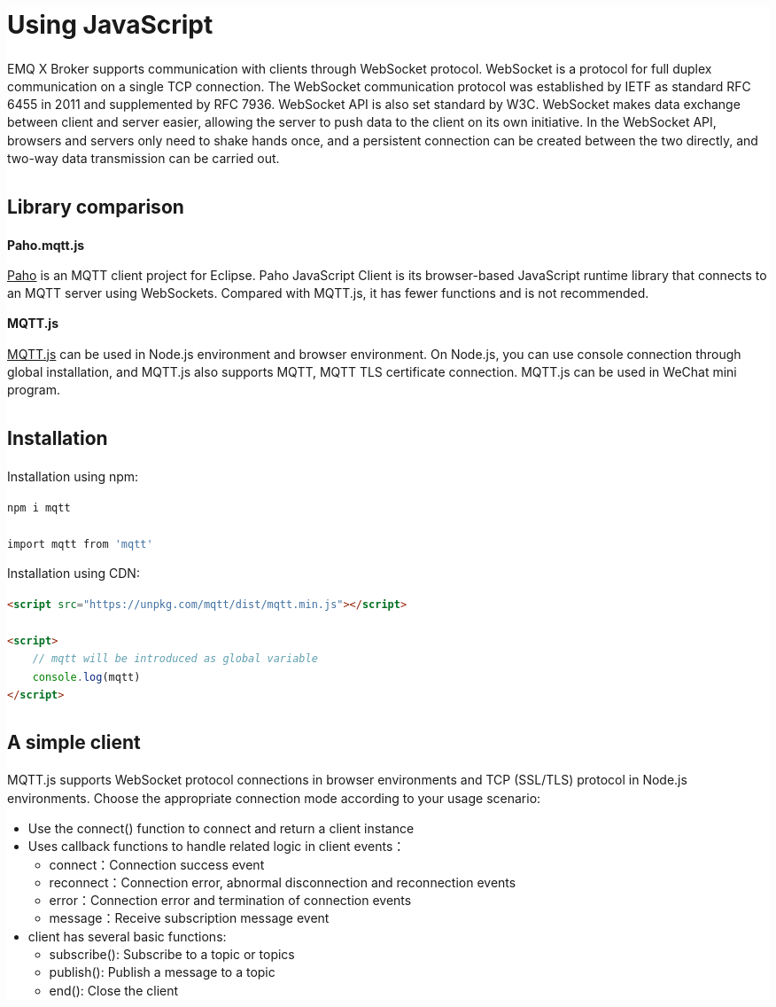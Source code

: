 # Using JavaScript

EMQ X Broker supports communication with clients through WebSocket protocol.
WebSocket is a protocol for full duplex communication on a single TCP connection.
The WebSocket communication protocol was established by IETF as standard RFC 6455 in 2011 and supplemented by RFC 7936.
WebSocket API is also set standard by W3C. WebSocket makes data exchange between client and server easier, allowing the server to push data to the client on its own initiative. In the WebSocket API, browsers and servers only need to shake hands once, and a persistent connection can be created between the two directly, and two-way data transmission can be carried out.

## Library comparison

**Paho.mqtt.js**

[Paho](https://www.eclipse.org/paho/) is an MQTT client project for Eclipse. Paho JavaScript Client is its browser-based JavaScript runtime library that connects to an MQTT server using WebSockets. Compared with MQTT.js, it has fewer functions and is not recommended.

**MQTT.js**

[MQTT.js](https://www.npmjs.com/package/mqtt) can be used in Node.js environment and browser environment. On Node.js, you can use console connection through global installation, and MQTT.js also supports MQTT, MQTT TLS certificate connection. MQTT.js can be used in WeChat mini program.


## Installation

Installation using npm:

```bash
npm i mqtt

import mqtt from 'mqtt'
```


Installation using CDN:

```html
<script src="https://unpkg.com/mqtt/dist/mqtt.min.js"></script>

<script>
    // mqtt will be introduced as global variable
    console.log(mqtt)
</script>
```

## A simple client

MQTT.js supports WebSocket protocol connections in browser environments and TCP (SSL/TLS) protocol in Node.js environments. Choose the appropriate connection mode according to your usage scenario:
 - Use the connect() function to connect and return a client instance
 - Uses callback functions to handle related logic in client events：
   - connect：Connection success event
   - reconnect：Connection error, abnormal disconnection and reconnection events
   - error：Connection error and termination of connection events
   - message：Receive subscription message event
 - client has several basic functions:  
   - subscribe(): Subscribe to a topic or topics
   - publish(): Publish a message to a topic
   - end(): Close the client
